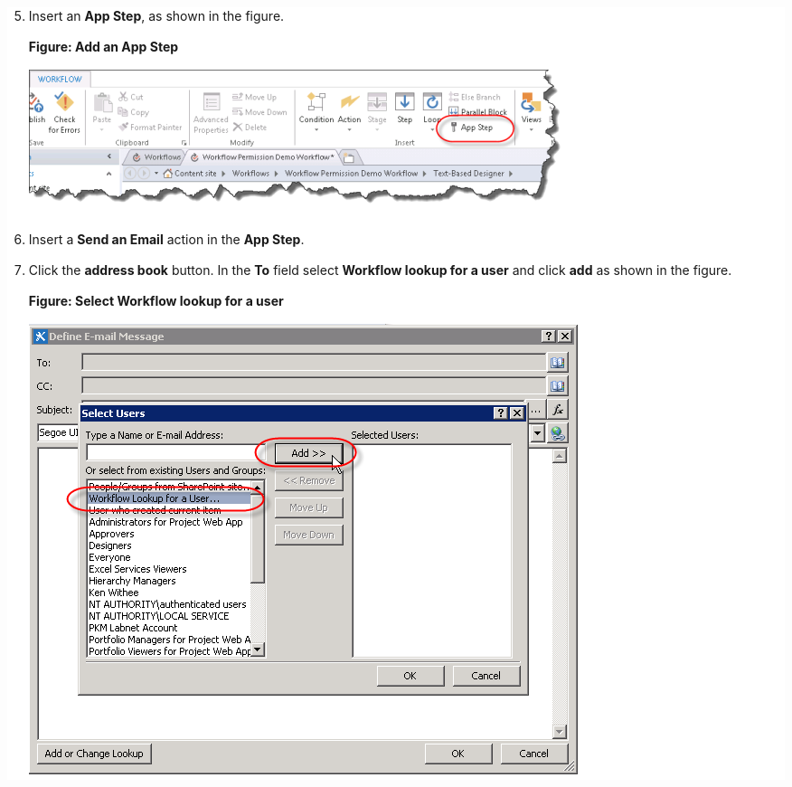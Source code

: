 
  

  
5. Insert an  **App Step**, as shown in the figure. 
    
    **Figure: Add an App Step**

  

     ![Adding an App Step.](images/SPD15-WFAppPermissions8.png)
  

  

  
6. Insert a  **Send an Email** action in the **App Step**. 
    
  
7. Click the  **address book** button. In the **To** field select **Workflow lookup for a user** and click **add** as shown in the figure.
    
    **Figure: Select Workflow lookup for a user**

  

     ![Select Workflow lookup for a user.](images/SPD15-WFAppPermissions9.png)
  